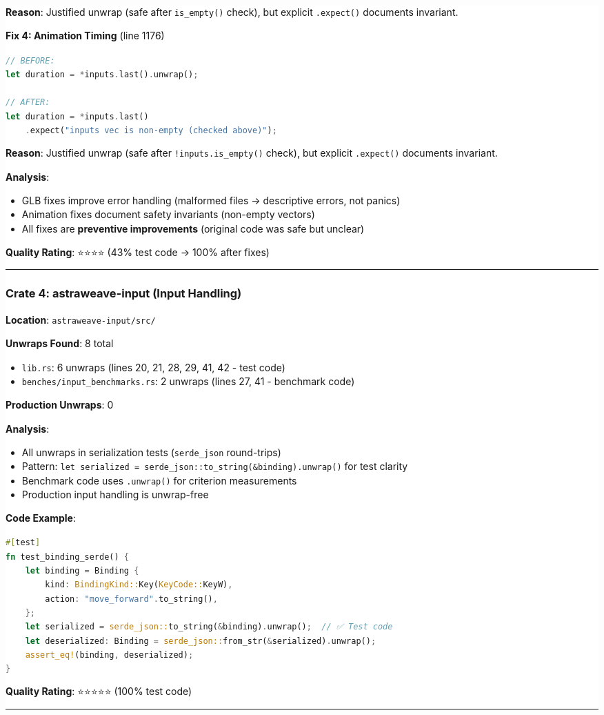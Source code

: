 **Reason**: Justified unwrap (safe after `is_empty()` check), but explicit `.expect()` documents invariant.

**Fix 4: Animation Timing** (line 1176)
```rust
// BEFORE:
let duration = *inputs.last().unwrap();

// AFTER:
let duration = *inputs.last()
    .expect("inputs vec is non-empty (checked above)");
```

**Reason**: Justified unwrap (safe after `!inputs.is_empty()` check), but explicit `.expect()` documents invariant.

**Analysis**:
- GLB fixes improve error handling (malformed files → descriptive errors, not panics)
- Animation fixes document safety invariants (non-empty vectors)
- All fixes are **preventive improvements** (original code was safe but unclear)

**Quality Rating**: ⭐⭐⭐⭐ (43% test code → 100% after fixes)

---

### Crate 4: astraweave-input (Input Handling)

**Location**: `astraweave-input/src/`

**Unwraps Found**: 8 total
- `lib.rs`: 6 unwraps (lines 20, 21, 28, 29, 41, 42 - test code)
- `benches/input_benchmarks.rs`: 2 unwraps (lines 27, 41 - benchmark code)

**Production Unwraps**: 0

**Analysis**:
- All unwraps in serialization tests (`serde_json` round-trips)
- Pattern: `let serialized = serde_json::to_string(&binding).unwrap()` for test clarity
- Benchmark code uses `.unwrap()` for criterion measurements
- Production input handling is unwrap-free

**Code Example**:
```rust
#[test]
fn test_binding_serde() {
    let binding = Binding {
        kind: BindingKind::Key(KeyCode::KeyW),
        action: "move_forward".to_string(),
    };
    let serialized = serde_json::to_string(&binding).unwrap();  // ✅ Test code
    let deserialized: Binding = serde_json::from_str(&serialized).unwrap();
    assert_eq!(binding, deserialized);
}
```

**Quality Rating**: ⭐⭐⭐⭐⭐ (100% test code)

---